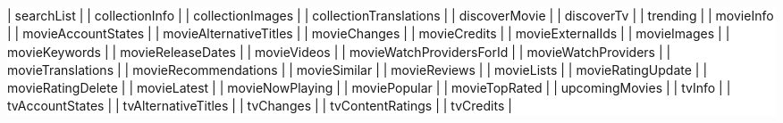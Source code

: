 | searchList               |
| collectionInfo           |
| collectionImages         |
| collectionTranslations   |
| discoverMovie            |
| discoverTv               |
| trending                 |
| movieInfo                |
| movieAccountStates       |
| movieAlternativeTitles   |
| movieChanges             |
| movieCredits             |
| movieExternalIds         |
| movieImages              |
| movieKeywords            |
| movieReleaseDates        |
| movieVideos              |
| movieWatchProvidersForId |
| movieWatchProviders      |
| movieTranslations        |
| movieRecommendations     |
| movieSimilar             |
| movieReviews             |
| movieLists               |
| movieRatingUpdate        |
| movieRatingDelete        |
| movieLatest              |
| movieNowPlaying          |
| moviePopular             |
| movieTopRated            |
| upcomingMovies           |
| tvInfo                   |
| tvAccountStates          |
| tvAlternativeTitles      |
| tvChanges                |
| tvContentRatings         |
| tvCredits                |